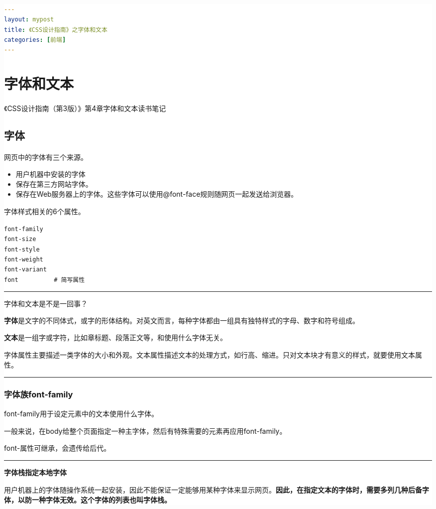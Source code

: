 ```yaml
---
layout: mypost
title: 《CSS设计指南》之字体和文本
categories: [前端]
---
```


# 字体和文本

《CSS设计指南（第3版）》第4章字体和文本读书笔记

## 字体

网页中的字体有三个来源。

- 用户机器中安装的字体
- 保存在第三方网站字体。
- 保存在Web服务器上的字体。这些字体可以使用@font-face规则随网页一起发送给浏览器。

字体样式相关的6个属性。

```css
font-family
font-size
font-style
font-weight
font-variant
font          # 简写属性
```

---

字体和文本是不是一回事？

​	**字体**是文字的不同体式，或字的形体结构。对英文而言，每种字体都由一组具有独特样式的字母、数字和符号组成。

​	**文本**是一组字或字符，比如章标题、段落正文等，和使用什么字体无关。

​	字体属性主要描述一类字体的大小和外观。文本属性描述文本的处理方式，如行高、缩进。只对文本块才有意义的样式，就要使用文本属性。

---

### 字体族font-family

font-family用于设定元素中的文本使用什么字体。

一般来说，在body给整个页面指定一种主字体，然后有特殊需要的元素再应用font-family。

font-属性可继承，会遗传给后代。

---

**字体栈指定本地字体**

​	用户机器上的字体随操作系统一起安装，因此不能保证一定能够用某种字体来显示网页。**因此，在指定文本的字体时，需要多列几种后备字体，以防一种字体无效。这个字体的列表也叫字体栈。**
